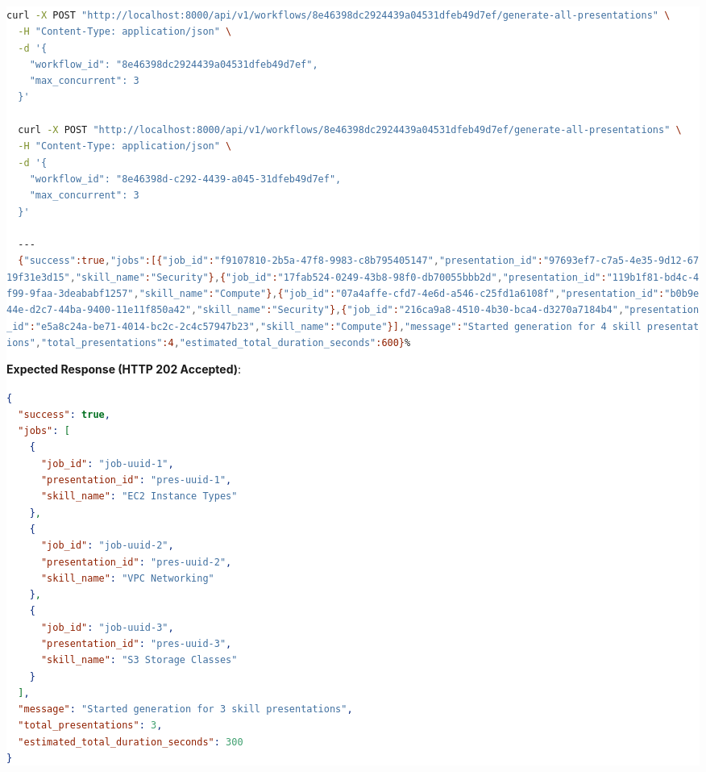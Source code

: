 ```bash
curl -X POST "http://localhost:8000/api/v1/workflows/8e46398dc2924439a04531dfeb49d7ef/generate-all-presentations" \
  -H "Content-Type: application/json" \
  -d '{
    "workflow_id": "8e46398dc2924439a04531dfeb49d7ef",
    "max_concurrent": 3
  }'

  curl -X POST "http://localhost:8000/api/v1/workflows/8e46398dc2924439a04531dfeb49d7ef/generate-all-presentations" \
  -H "Content-Type: application/json" \
  -d '{
    "workflow_id": "8e46398d-c292-4439-a045-31dfeb49d7ef",
    "max_concurrent": 3
  }'

  ---
  {"success":true,"jobs":[{"job_id":"f9107810-2b5a-47f8-9983-c8b795405147","presentation_id":"97693ef7-c7a5-4e35-9d12-6719f31e3d15","skill_name":"Security"},{"job_id":"17fab524-0249-43b8-98f0-db70055bbb2d","presentation_id":"119b1f81-bd4c-4f99-9faa-3deababf1257","skill_name":"Compute"},{"job_id":"07a4affe-cfd7-4e6d-a546-c25fd1a6108f","presentation_id":"b0b9e44e-d2c7-44ba-9400-11e11f850a42","skill_name":"Security"},{"job_id":"216ca9a8-4510-4b30-bca4-d3270a7184b4","presentation_id":"e5a8c24a-be71-4014-bc2c-2c4c57947b23","skill_name":"Compute"}],"message":"Started generation for 4 skill presentations","total_presentations":4,"estimated_total_duration_seconds":600}% 
```

**Expected Response (HTTP 202 Accepted)**:
```json
{
  "success": true,
  "jobs": [
    {
      "job_id": "job-uuid-1",
      "presentation_id": "pres-uuid-1",
      "skill_name": "EC2 Instance Types"
    },
    {
      "job_id": "job-uuid-2",
      "presentation_id": "pres-uuid-2",
      "skill_name": "VPC Networking"
    },
    {
      "job_id": "job-uuid-3",
      "presentation_id": "pres-uuid-3",
      "skill_name": "S3 Storage Classes"
    }
  ],
  "message": "Started generation for 3 skill presentations",
  "total_presentations": 3,
  "estimated_total_duration_seconds": 300
}
```

